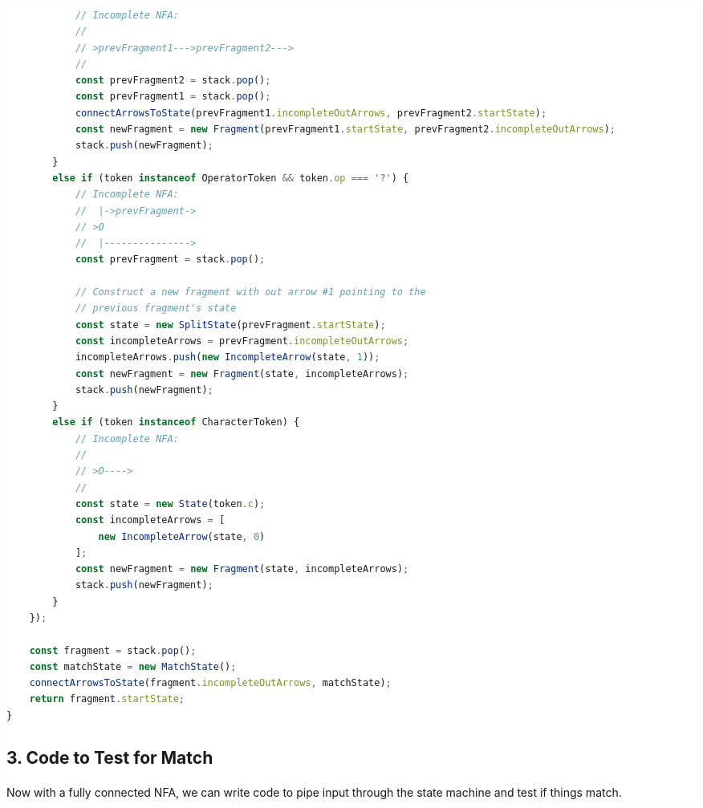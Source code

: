 ```javascript
            // Incomplete NFA:
            //
            // >prevFragment1--->prevFragment2--->
            //
            const prevFragment2 = stack.pop();
            const prevFragment1 = stack.pop();
            connectArrowsToState(prevFragment1.incompleteOutArrows, prevFragment2.startState);
            const newFragment = new Fragment(prevFragment1.startState, prevFragment2.incompleteOutArrows);
            stack.push(newFragment);
        }
        else if (token instanceof OperatorToken && token.op === '?') {
            // Incomplete NFA:
            //  |->prevFragment->
            // >O
            //  |--------------->
            const prevFragment = stack.pop();

            // Construct a new fragment with out arrow #1 pointing to the
            // previous fragment's state
            const state = new SplitState(prevFragment.startState);
            const incompleteArrows = prevFragment.incompleteOutArrows;
            incompleteArrows.push(new IncompleteArrow(state, 1));
            const newFragment = new Fragment(state, incompleteArrows);
            stack.push(newFragment);
        }
        else if (token instanceof CharacterToken) {
            // Incomplete NFA:
            //
            // >O---->
            //
            const state = new State(token.c);
            const incompleteArrows = [
                new IncompleteArrow(state, 0)
            ];
            const newFragment = new Fragment(state, incompleteArrows);
            stack.push(newFragment);
        }
    });

    const fragment = stack.pop();
    const matchState = new MatchState();
    connectArrowsToState(fragment.incompleteOutArrows, matchState);
    return fragment.startState;
}
```

## 3. Code to Test for Match

Now with a fully connected NFA, we can write code to pipe input through the
state machine and test if things match.
